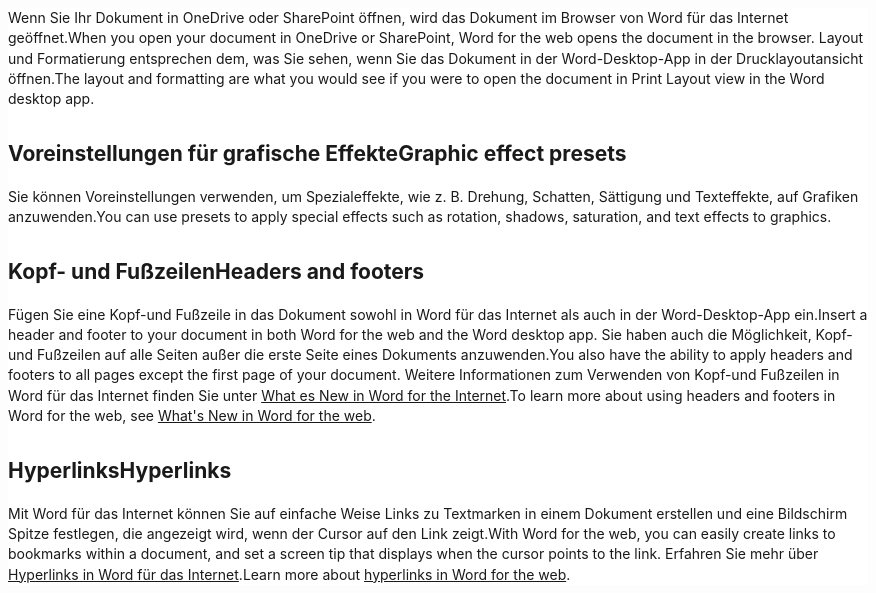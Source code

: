 <span data-ttu-id="8c9b9-201">Wenn Sie Ihr Dokument in OneDrive oder SharePoint öffnen, wird das Dokument im Browser von Word für das Internet geöffnet.</span><span class="sxs-lookup"><span data-stu-id="8c9b9-201">When you open your document in OneDrive or SharePoint, Word for the web opens the document in the browser.</span></span> <span data-ttu-id="8c9b9-202">Layout und Formatierung entsprechen dem, was Sie sehen, wenn Sie das Dokument in der Word-Desktop-App in der Drucklayoutansicht öffnen.</span><span class="sxs-lookup"><span data-stu-id="8c9b9-202">The layout and formatting are what you would see if you were to open the document in Print Layout view in the Word desktop app.</span></span>
  
## <a name="graphic-effect-presets"></a><span data-ttu-id="8c9b9-203">Voreinstellungen für grafische Effekte</span><span class="sxs-lookup"><span data-stu-id="8c9b9-203">Graphic effect presets</span></span>
<span data-ttu-id="8c9b9-204"><a name="bkmk_presets"> </a></span><span class="sxs-lookup"><span data-stu-id="8c9b9-204"></span></span>

<span data-ttu-id="8c9b9-205">Sie können Voreinstellungen verwenden, um Spezialeffekte, wie z. B. Drehung, Schatten, Sättigung und Texteffekte, auf Grafiken anzuwenden.</span><span class="sxs-lookup"><span data-stu-id="8c9b9-205">You can use presets to apply special effects such as rotation, shadows, saturation, and text effects to graphics.</span></span>
  
## <a name="headers-and-footers"></a><span data-ttu-id="8c9b9-206">Kopf- und Fußzeilen</span><span class="sxs-lookup"><span data-stu-id="8c9b9-206">Headers and footers</span></span>
<span data-ttu-id="8c9b9-207"><a name="bkmk_WordHeadersandFooters"> </a></span><span class="sxs-lookup"><span data-stu-id="8c9b9-207"></span></span>

<span data-ttu-id="8c9b9-208">Fügen Sie eine Kopf-und Fußzeile in das Dokument sowohl in Word für das Internet als auch in der Word-Desktop-App ein.</span><span class="sxs-lookup"><span data-stu-id="8c9b9-208">Insert a header and footer to your document in both Word for the web and the Word desktop app.</span></span> <span data-ttu-id="8c9b9-209">Sie haben auch die Möglichkeit, Kopf- und Fußzeilen auf alle Seiten außer die erste Seite eines Dokuments anzuwenden.</span><span class="sxs-lookup"><span data-stu-id="8c9b9-209">You also have the ability to apply headers and footers to all pages except the first page of your document.</span></span> <span data-ttu-id="8c9b9-210">Weitere Informationen zum Verwenden von Kopf-und Fußzeilen in Word für das Internet finden Sie unter [What es New in Word for the Internet](https://go.microsoft.com/fwlink/?LinkId=389520).</span><span class="sxs-lookup"><span data-stu-id="8c9b9-210">To learn more about using headers and footers in Word for the web, see [What's New in Word for the web](https://go.microsoft.com/fwlink/?LinkId=389520).</span></span>
  
## <a name="hyperlinks"></a><span data-ttu-id="8c9b9-211">Hyperlinks</span><span class="sxs-lookup"><span data-stu-id="8c9b9-211">Hyperlinks</span></span>
<span data-ttu-id="8c9b9-212"><a name="bkmk_Hyperlinks"> </a></span><span class="sxs-lookup"><span data-stu-id="8c9b9-212"></span></span>

<span data-ttu-id="8c9b9-213">Mit Word für das Internet können Sie auf einfache Weise Links zu Textmarken in einem Dokument erstellen und eine Bildschirm Spitze festlegen, die angezeigt wird, wenn der Cursor auf den Link zeigt.</span><span class="sxs-lookup"><span data-stu-id="8c9b9-213">With Word for the web, you can easily create links to bookmarks within a document, and set a screen tip that displays when the cursor points to the link.</span></span> <span data-ttu-id="8c9b9-214">Erfahren Sie mehr über [Hyperlinks in Word für das Internet](https://go.microsoft.com/fwlink/p/?LinkId=271863).</span><span class="sxs-lookup"><span data-stu-id="8c9b9-214">Learn more about [hyperlinks in Word for the web](https://go.microsoft.com/fwlink/p/?LinkId=271863).</span></span>
  